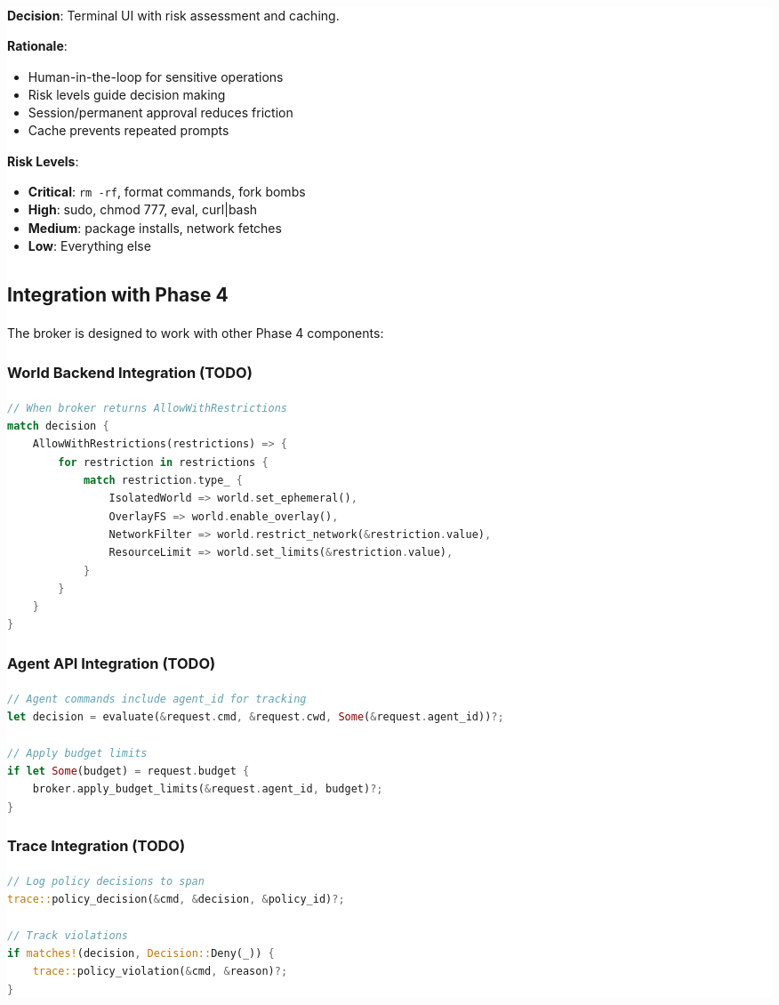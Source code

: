 **Decision**: Terminal UI with risk assessment and caching.

**Rationale**:
- Human-in-the-loop for sensitive operations
- Risk levels guide decision making
- Session/permanent approval reduces friction
- Cache prevents repeated prompts

**Risk Levels**:
- **Critical**: `rm -rf`, format commands, fork bombs
- **High**: sudo, chmod 777, eval, curl|bash
- **Medium**: package installs, network fetches
- **Low**: Everything else

## Integration with Phase 4

The broker is designed to work with other Phase 4 components:

### World Backend Integration (TODO)
```rust
// When broker returns AllowWithRestrictions
match decision {
    AllowWithRestrictions(restrictions) => {
        for restriction in restrictions {
            match restriction.type_ {
                IsolatedWorld => world.set_ephemeral(),
                OverlayFS => world.enable_overlay(),
                NetworkFilter => world.restrict_network(&restriction.value),
                ResourceLimit => world.set_limits(&restriction.value),
            }
        }
    }
}
```

### Agent API Integration (TODO)
```rust
// Agent commands include agent_id for tracking
let decision = evaluate(&request.cmd, &request.cwd, Some(&request.agent_id))?;

// Apply budget limits
if let Some(budget) = request.budget {
    broker.apply_budget_limits(&request.agent_id, budget)?;
}
```

### Trace Integration (TODO)
```rust
// Log policy decisions to span
trace::policy_decision(&cmd, &decision, &policy_id)?;

// Track violations
if matches!(decision, Decision::Deny(_)) {
    trace::policy_violation(&cmd, &reason)?;
}
```
